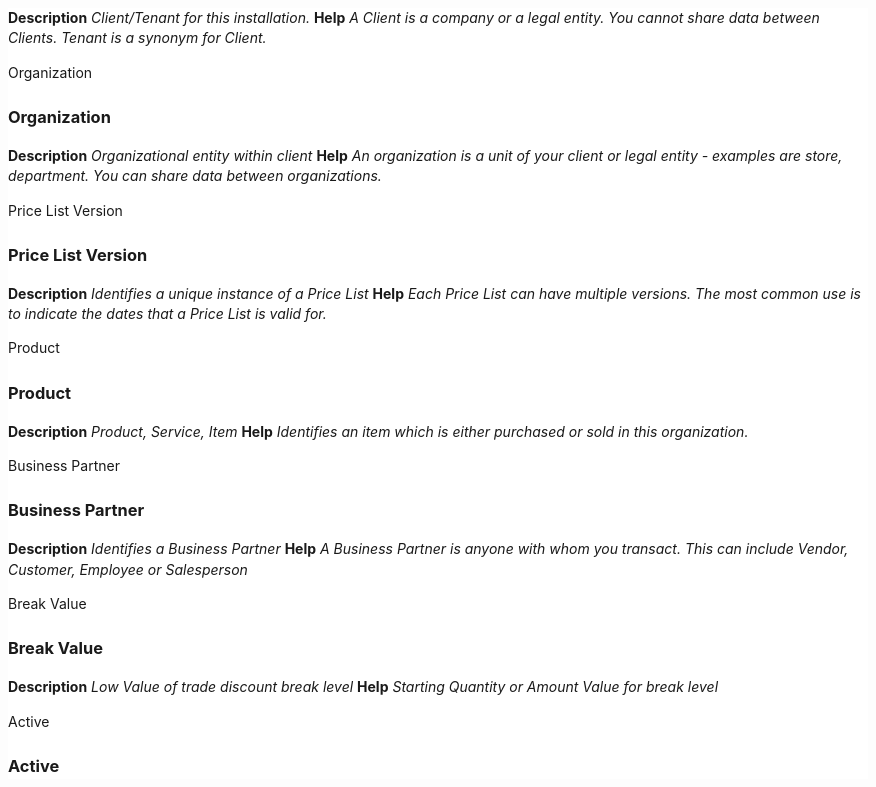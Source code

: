 **Description**
 *Client/Tenant for this installation.*
**Help**
 *A Client is a company or a legal entity. You cannot share data between Clients. Tenant is a synonym for Client.*

Organization
### Organization

**Description**
 *Organizational entity within client*
**Help**
 *An organization is a unit of your client or legal entity - examples are store, department. You can share data between organizations.*

Price List Version
### Price List Version

**Description**
 *Identifies a unique instance of a Price List*
**Help**
 *Each Price List can have multiple versions.  The most common use is to indicate the dates that a Price List is valid for.*

Product
### Product

**Description**
 *Product, Service, Item*
**Help**
 *Identifies an item which is either purchased or sold in this organization.*

Business Partner
### Business Partner

**Description**
 *Identifies a Business Partner*
**Help**
 *A Business Partner is anyone with whom you transact.  This can include Vendor, Customer, Employee or Salesperson*

Break Value
### Break Value

**Description**
 *Low Value of trade discount break level*
**Help**
 *Starting Quantity or Amount Value for break level*

Active
### Active
